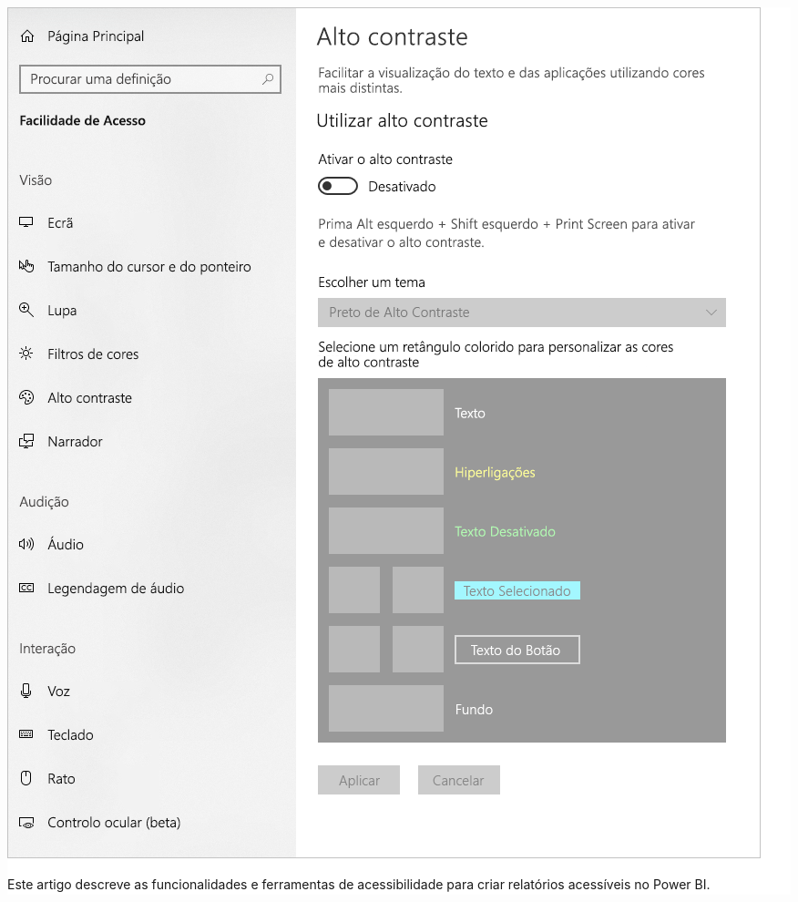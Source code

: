 ![Definições de alto contraste do Windows](media/desktop-accessibility/accessibility-05.png)

Este artigo descreve as funcionalidades e ferramentas de acessibilidade para criar relatórios acessíveis no Power BI.
